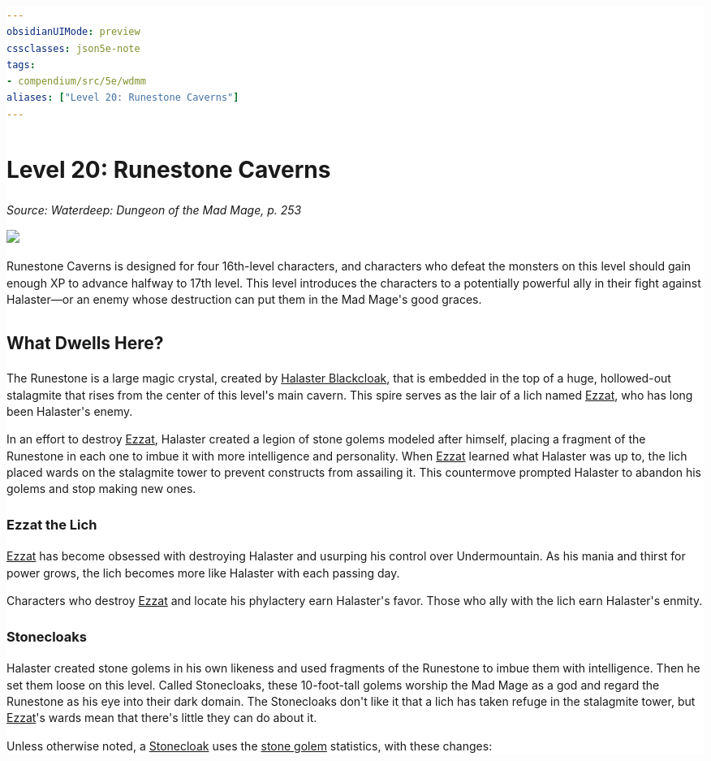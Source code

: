 ```yaml
---
obsidianUIMode: preview
cssclasses: json5e-note
tags:
- compendium/src/5e/wdmm
aliases: ["Level 20: Runestone Caverns"]
---
```

# Level 20: Runestone Caverns
*Source: Waterdeep: Dungeon of the Mad Mage, p. 253* 

![](https://raw.githubusercontent.com/5etools-mirror-3/5etools-img/main/adventure/WDMM/065-20-01.webp#center)

Runestone Caverns is designed for four 16th-level characters, and characters who defeat the monsters on this level should gain enough XP to advance halfway to 17th level. This level introduces the characters to a potentially powerful ally in their fight against Halaster—or an enemy whose destruction can put them in the Mad Mage's good graces.

## What Dwells Here?

The Runestone is a large magic crystal, created by [Halaster Blackcloak](Mechanics/bestiary/npc/halaster-blackcloak-wdmm.md), that is embedded in the top of a huge, hollowed-out stalagmite that rises from the center of this level's main cavern. This spire serves as the lair of a lich named [Ezzat](Mechanics/bestiary/npc/ezzat-wdmm.md), who has long been Halaster's enemy.

In an effort to destroy [Ezzat](Mechanics/bestiary/npc/ezzat-wdmm.md), Halaster created a legion of stone golems modeled after himself, placing a fragment of the Runestone in each one to imbue it with more intelligence and personality. When [Ezzat](Mechanics/bestiary/npc/ezzat-wdmm.md) learned what Halaster was up to, the lich placed wards on the stalagmite tower to prevent constructs from assailing it. This countermove prompted Halaster to abandon his golems and stop making new ones.

### Ezzat the Lich

[Ezzat](Mechanics/bestiary/npc/ezzat-wdmm.md) has become obsessed with destroying Halaster and usurping his control over Undermountain. As his mania and thirst for power grows, the lich becomes more like Halaster with each passing day.

Characters who destroy [Ezzat](Mechanics/bestiary/npc/ezzat-wdmm.md) and locate his phylactery earn Halaster's favor. Those who ally with the lich earn Halaster's enmity.

### Stonecloaks

Halaster created stone golems in his own likeness and used fragments of the Runestone to imbue them with intelligence. Then he set them loose on this level. Called Stonecloaks, these 10-foot-tall golems worship the Mad Mage as a god and regard the Runestone as his eye into their dark domain. The Stonecloaks don't like it that a lich has taken refuge in the stalagmite tower, but [Ezzat](Mechanics/bestiary/npc/ezzat-wdmm.md)'s wards mean that there's little they can do about it.

Unless otherwise noted, a [Stonecloak](Mechanics/bestiary/construct/stonecloak-wdmm.md) uses the [stone golem](Mechanics/bestiary/construct/stone-golem.md) statistics, with these changes:
